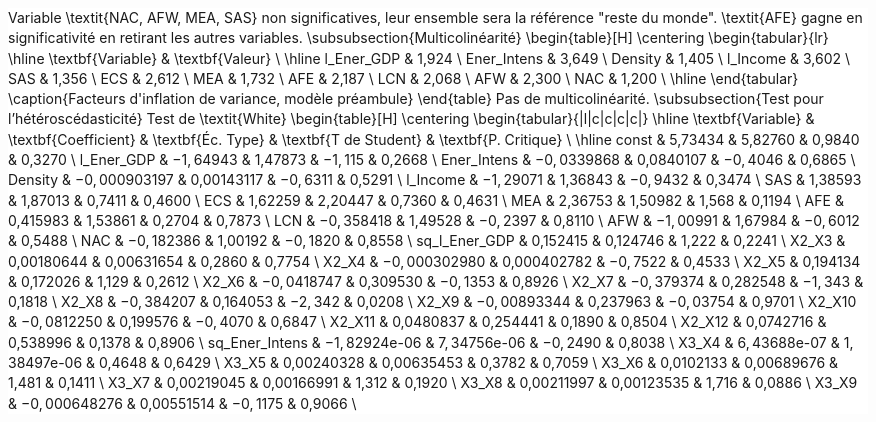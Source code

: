 Variable \textit{NAC, AFW, MEA, SAS} non significatives, leur ensemble sera la référence "reste du monde". \textit{AFE} gagne en significativité en retirant les autres variables.
\subsubsection{Multicolinéarité}
\begin{table}[H]
\centering
\begin{tabular}{lr}
\hline
\textbf{Variable} & \textbf{Valeur} \\
\hline
l\_Ener\_GDP & 1,924 \\
Ener\_Intens & 3,649 \\
Density & 1,405 \\
l\_Income & 3,602 \\
SAS & 1,356 \\
ECS & 2,612 \\
MEA & 1,732 \\
AFE & 2,187 \\
LCN & 2,068 \\
AFW & 2,300 \\
NAC & 1,200 \\
\hline
\end{tabular}
\caption{Facteurs d'inflation de variance, modèle préambule}
\end{table}
Pas de multicolinéarité.
\subsubsection{Test pour l’hétéroscédasticité}
Test de \textit{White}
\begin{table}[H]
\centering
\begin{tabular}{|l|c|c|c|c|}
\hline
\textbf{Variable} & \textbf{Coefficient} & \textbf{Éc. Type} & \textbf{T de Student} & \textbf{P. Critique} \\
\hline
const & 5,73434 & 5,82760 & 0,9840 & 0,3270 \\
l\_Ener\_GDP & $-1,64943$ & 1,47873 & $-1,115$ & 0,2668 \\
Ener\_Intens & $-0,0339868$ & 0,0840107 & $-0,4046$ & 0,6865 \\
Density & $-0,000903197$ & 0,00143117 & $-0,6311$ & 0,5291 \\
l\_Income & $-1,29071$ & 1,36843 & $-0,9432$ & 0,3474 \\
SAS & 1,38593 & 1,87013 & 0,7411 & 0,4600 \\
ECS & 1,62259 & 2,20447 & 0,7360 & 0,4631 \\
MEA & 2,36753 & 1,50982 & 1,568 & 0,1194 \\
AFE & 0,415983 & 1,53861 & 0,2704 & 0,7873 \\
LCN & $-0,358418$ & 1,49528 & $-0,2397$ & 0,8110 \\
AFW & $-1,00991$ & 1,67984 & $-0,6012$ & 0,5488 \\
NAC & $-0,182386$ & 1,00192 & $-0,1820$ & 0,8558 \\
sq\_l\_Ener\_GDP & 0,152415 & 0,124746 & 1,222 & 0,2241 \\
X2\_X3 & 0,00180644 & 0,00631654 & 0,2860 & 0,7754 \\
X2\_X4 & $-0,000302980$ & 0,000402782 & $-0,7522$ & 0,4533 \\
X2\_X5 & 0,194134 & 0,172026 & 1,129 & 0,2612 \\
X2\_X6 & $-0,0418747$ & 0,309530 & $-0,1353$ & 0,8926 \\
X2\_X7 & $-0,379374$ & 0,282548 & $-1,343$ & 0,1818 \\
X2\_X8 & $-0,384207$ & 0,164053 & $-2,342$ & 0,0208 \\
X2\_X9 & $-0,00893344$ & 0,237963 & $-0,03754$ & 0,9701 \\
X2\_X10 & $-0,0812250$ & 0,199576 & $-0,4070$ & 0,6847 \\
X2\_X11 & 0,0480837 & 0,254441 & 0,1890 & 0,8504 \\
X2\_X12 & 0,0742716 & 0,538996 & 0,1378 & 0,8906 \\
sq\_Ener\_Intens & $-1,82924\text{e-06}$ & $7,34756\text{e-06}$ & $-0,2490$ & 0,8038 \\
X3\_X4 & $6,43688\text{e-07}$ & $1,38497\text{e-06}$ & 0,4648 & 0,6429 \\
X3\_X5 & 0,00240328 & 0,00635453 & 0,3782 & 0,7059 \\
X3\_X6 & 0,0102133 & 0,00689676 & 1,481 & 0,1411 \\
X3\_X7 & 0,00219045 & 0,00166991 & 1,312 & 0,1920 \\
X3\_X8 & 0,00211997 & 0,00123535 & 1,716 & 0,0886 \\
X3\_X9 & $-0,000648276$ & 0,00551514 & $-0,1175$ & 0,9066 \\